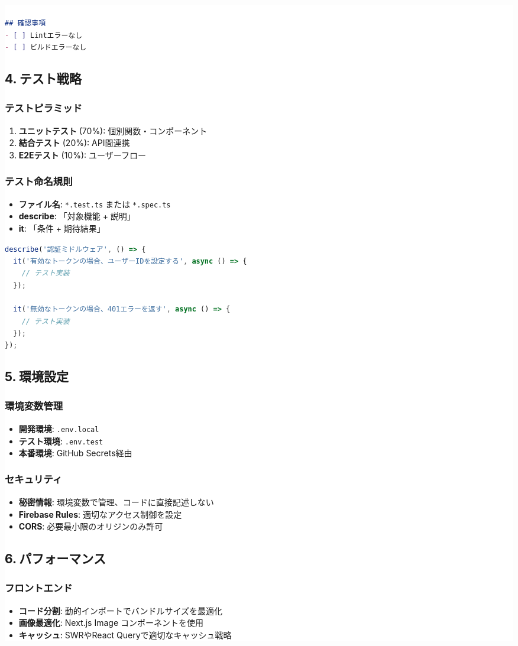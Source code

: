    ```markdown

   ## 確認事項
   - [ ] Lintエラーなし
   - [ ] ビルドエラーなし
   ```

## 4. テスト戦略

### テストピラミッド
1. **ユニットテスト** (70%): 個別関数・コンポーネント
2. **結合テスト** (20%): API間連携
3. **E2Eテスト** (10%): ユーザーフロー

### テスト命名規則
- **ファイル名**: `*.test.ts` または `*.spec.ts`
- **describe**: 「対象機能 + 説明」
- **it**: 「条件 + 期待結果」

```typescript
describe('認証ミドルウェア', () => {
  it('有効なトークンの場合、ユーザーIDを設定する', async () => {
    // テスト実装
  });

  it('無効なトークンの場合、401エラーを返す', async () => {
    // テスト実装
  });
});
```

## 5. 環境設定

### 環境変数管理
- **開発環境**: `.env.local`
- **テスト環境**: `.env.test`
- **本番環境**: GitHub Secrets経由

### セキュリティ
- **秘密情報**: 環境変数で管理、コードに直接記述しない
- **Firebase Rules**: 適切なアクセス制御を設定
- **CORS**: 必要最小限のオリジンのみ許可

## 6. パフォーマンス

### フロントエンド
- **コード分割**: 動的インポートでバンドルサイズを最適化
- **画像最適化**: Next.js Image コンポーネントを使用
- **キャッシュ**: SWRやReact Queryで適切なキャッシュ戦略


[type]: [概要]